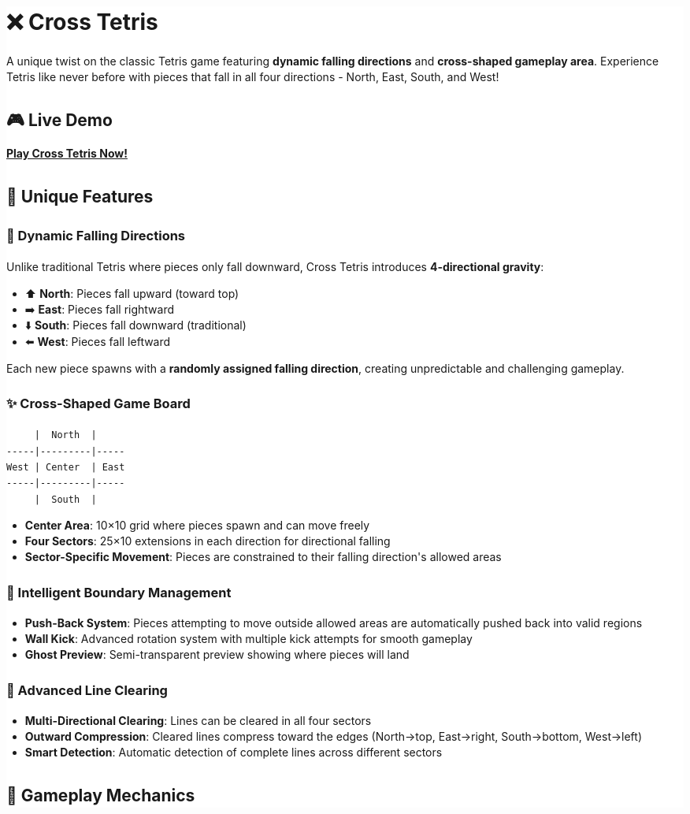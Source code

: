 # ❌ Cross Tetris

A unique twist on the classic Tetris game featuring **dynamic falling directions** and **cross-shaped gameplay area**. Experience Tetris like never before with pieces that fall in all four directions - North, East, South, and West!

## 🎮 Live Demo

**[Play Cross Tetris Now!](https://elecsonj.github.io/cross-tetris/)**

## 🌟 Unique Features

### 🔄 Dynamic Falling Directions
Unlike traditional Tetris where pieces only fall downward, Cross Tetris introduces **4-directional gravity**:
- ⬆️ **North**: Pieces fall upward (toward top)
- ➡️ **East**: Pieces fall rightward 
- ⬇️ **South**: Pieces fall downward (traditional)
- ⬅️ **West**: Pieces fall leftward

Each new piece spawns with a **randomly assigned falling direction**, creating unpredictable and challenging gameplay.

### ✨ Cross-Shaped Game Board
```
     |  North  |
-----|---------|-----
West | Center  | East  
-----|---------|-----
     |  South  |
```
- **Center Area**: 10×10 grid where pieces spawn and can move freely
- **Four Sectors**: 25×10 extensions in each direction for directional falling
- **Sector-Specific Movement**: Pieces are constrained to their falling direction's allowed areas

### 🧠 Intelligent Boundary Management
- **Push-Back System**: Pieces attempting to move outside allowed areas are automatically pushed back into valid regions
- **Wall Kick**: Advanced rotation system with multiple kick attempts for smooth gameplay
- **Ghost Preview**: Semi-transparent preview showing where pieces will land

### 🎯 Advanced Line Clearing
- **Multi-Directional Clearing**: Lines can be cleared in all four sectors
- **Outward Compression**: Cleared lines compress toward the edges (North→top, East→right, South→bottom, West→left)
- **Smart Detection**: Automatic detection of complete lines across different sectors

## 🎲 Gameplay Mechanics
